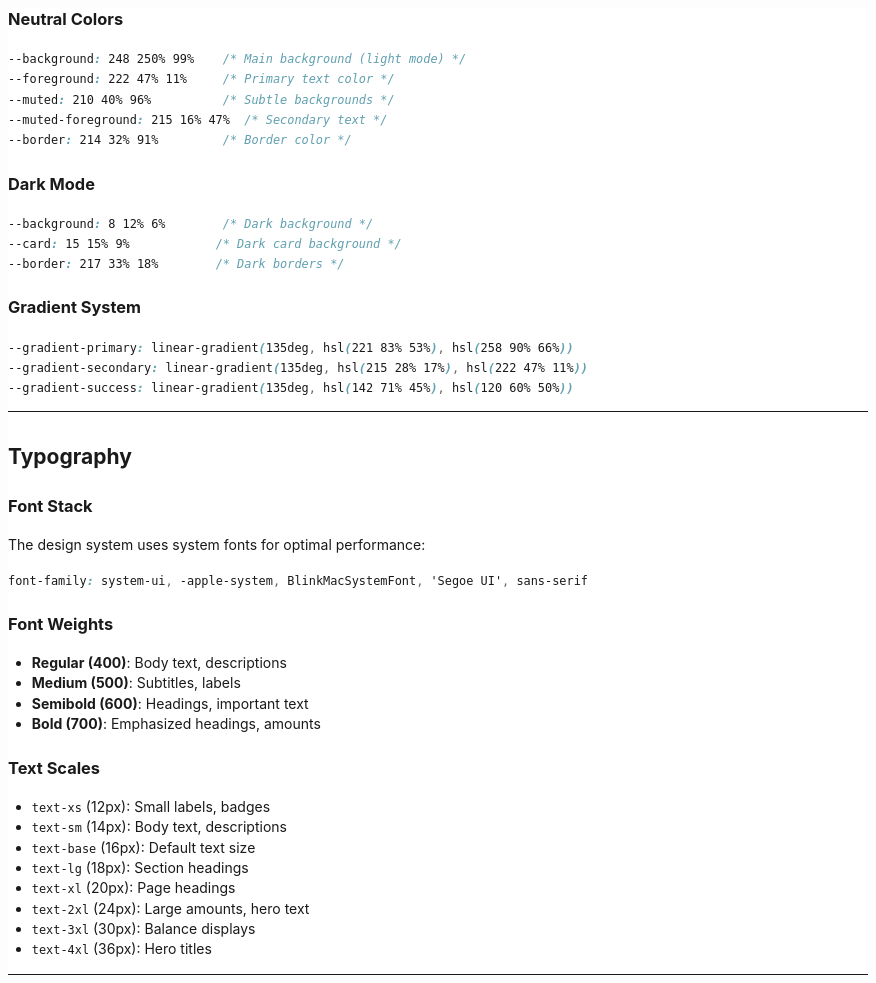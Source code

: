 ### Neutral Colors
```css
--background: 248 250% 99%    /* Main background (light mode) */
--foreground: 222 47% 11%     /* Primary text color */
--muted: 210 40% 96%          /* Subtle backgrounds */
--muted-foreground: 215 16% 47%  /* Secondary text */
--border: 214 32% 91%         /* Border color */
```

### Dark Mode
```css
--background: 8 12% 6%        /* Dark background */
--card: 15 15% 9%            /* Dark card background */
--border: 217 33% 18%        /* Dark borders */
```

### Gradient System
```css
--gradient-primary: linear-gradient(135deg, hsl(221 83% 53%), hsl(258 90% 66%))
--gradient-secondary: linear-gradient(135deg, hsl(215 28% 17%), hsl(222 47% 11%))
--gradient-success: linear-gradient(135deg, hsl(142 71% 45%), hsl(120 60% 50%))
```

---

## Typography

### Font Stack
The design system uses system fonts for optimal performance:
```css
font-family: system-ui, -apple-system, BlinkMacSystemFont, 'Segoe UI', sans-serif
```

### Font Weights
- **Regular (400)**: Body text, descriptions
- **Medium (500)**: Subtitles, labels
- **Semibold (600)**: Headings, important text
- **Bold (700)**: Emphasized headings, amounts

### Text Scales
- `text-xs` (12px): Small labels, badges
- `text-sm` (14px): Body text, descriptions
- `text-base` (16px): Default text size
- `text-lg` (18px): Section headings
- `text-xl` (20px): Page headings
- `text-2xl` (24px): Large amounts, hero text
- `text-3xl` (30px): Balance displays
- `text-4xl` (36px): Hero titles

---
